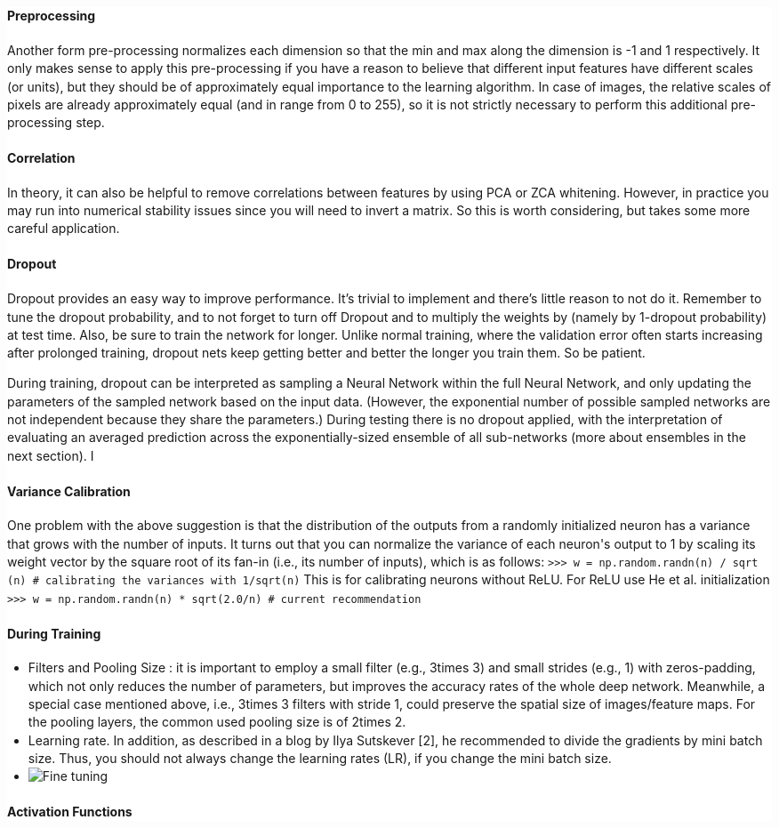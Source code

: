 #### Preprocessing

Another form pre-processing normalizes each dimension so that the min and max along the dimension is -1 and 1 respectively. It only makes sense to apply this pre-processing if you have a reason to believe that different input features have different scales (or units), but they should be of approximately equal importance to the learning algorithm. In case of images, the relative scales of pixels are already approximately equal (and in range from 0 to 255), so it is not strictly necessary to perform this additional pre-processing step.

#### Correlation

In theory, it can also be helpful to remove correlations between features by using PCA or ZCA whitening. However, in practice you may run into numerical stability issues since you will need to invert a matrix. So this is worth considering, but takes some more careful application.

#### Dropout

Dropout provides an easy way to improve performance. It’s trivial to implement and there’s little reason to not do it. Remember to tune the dropout probability, and to not forget to turn off Dropout and to multiply the weights by (namely by 1-dropout probability) at test time. Also, be sure to train the network for longer. Unlike normal training, where the validation error often starts increasing after prolonged training, dropout nets keep getting better and better the longer you train them. So be patient.

 During training, dropout can be interpreted as sampling a Neural Network within the full Neural Network, and only updating the parameters of the sampled network based on the input data. (However, the exponential number of possible sampled networks are not independent because they share the parameters.) During testing there is no dropout applied, with the interpretation of evaluating an averaged prediction across the exponentially-sized ensemble of all sub-networks (more about ensembles in the next section). I

#### Variance Calibration

One problem with the above suggestion is that the distribution of the outputs from a randomly initialized neuron has a variance that grows with the number of inputs. It turns out that you can normalize the variance of each neuron's output to 1 by scaling its weight vector by the square root of its fan-in (i.e., its number of inputs), which is as follows:
`>>> w = np.random.randn(n) / sqrt(n) # calibrating the variances with 1/sqrt(n)`
This is for calibrating neurons without ReLU. For ReLU use He et al. initialization
`>>> w = np.random.randn(n) * sqrt(2.0/n) # current recommendation`

#### During Training

* Filters and Pooling Size : it is important to employ a small filter (e.g., 3times 3) and small strides (e.g., 1) with zeros-padding, which not only reduces the number of parameters, but improves the accuracy rates of the whole deep network. Meanwhile, a special case mentioned above, i.e., 3times 3 filters with stride 1, could preserve the spatial size of images/feature maps. For the pooling layers, the common used pooling size is of 2times 2.
* Learning rate. In addition, as described in a blog by Ilya Sutskever [2], he recommended to divide the gradients by mini batch size. Thus, you should not always change the learning rates (LR), if you change the mini batch size.
* ![ Fine tuning](/home/amol/Downloads/table.png  "Fine tuning")

#### Activation Functions
